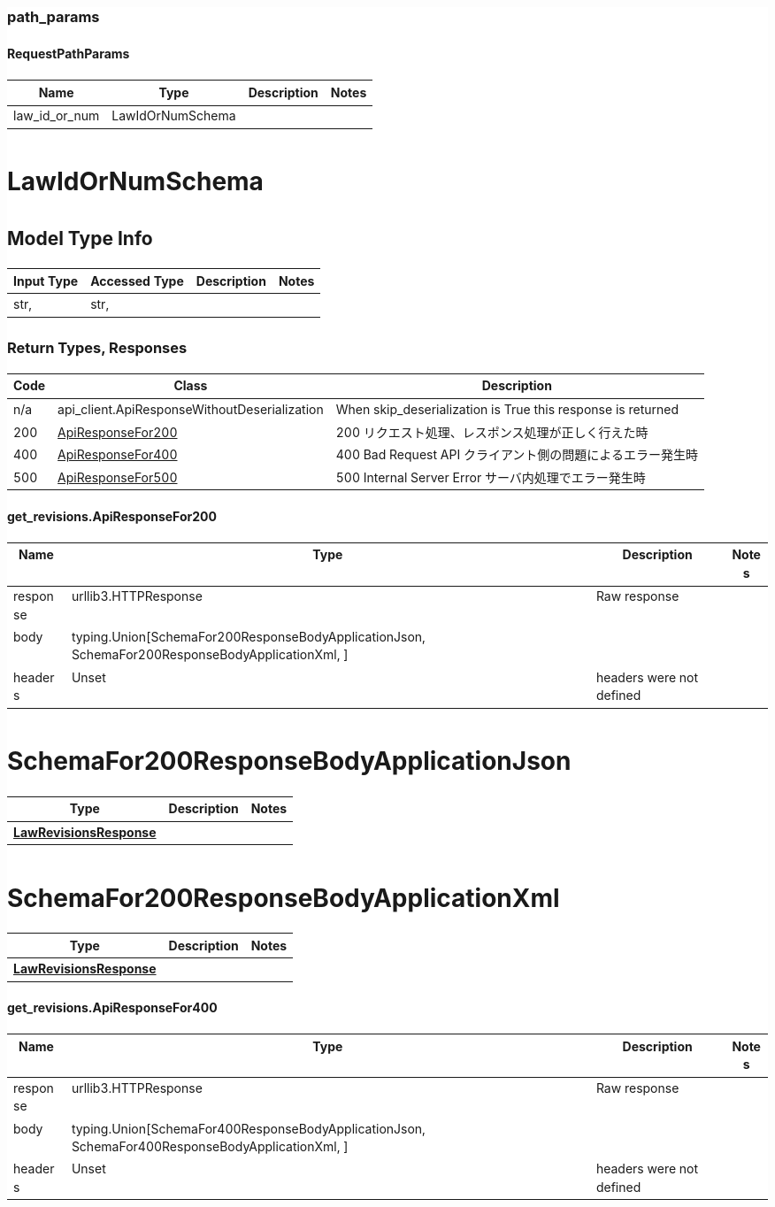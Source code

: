 ### path_params
#### RequestPathParams

Name | Type | Description  | Notes
------------- | ------------- | ------------- | -------------
law_id_or_num | LawIdOrNumSchema | | 

# LawIdOrNumSchema

## Model Type Info
Input Type | Accessed Type | Description | Notes
------------ | ------------- | ------------- | -------------
str,  | str,  |  | 

### Return Types, Responses

Code | Class | Description
------------- | ------------- | -------------
n/a | api_client.ApiResponseWithoutDeserialization | When skip_deserialization is True this response is returned
200 | [ApiResponseFor200](#get_revisions.ApiResponseFor200) | 200 リクエスト処理、レスポンス処理が正しく行えた時
400 | [ApiResponseFor400](#get_revisions.ApiResponseFor400) | 400 Bad Request API クライアント側の問題によるエラー発生時
500 | [ApiResponseFor500](#get_revisions.ApiResponseFor500) | 500 Internal Server Error サーバ内処理でエラー発生時

#### get_revisions.ApiResponseFor200
Name | Type | Description  | Notes
------------- | ------------- | ------------- | -------------
response | urllib3.HTTPResponse | Raw response |
body | typing.Union[SchemaFor200ResponseBodyApplicationJson, SchemaFor200ResponseBodyApplicationXml, ] |  |
headers | Unset | headers were not defined |

# SchemaFor200ResponseBodyApplicationJson
Type | Description  | Notes
------------- | ------------- | -------------
[**LawRevisionsResponse**](../../models/LawRevisionsResponse.md) |  | 


# SchemaFor200ResponseBodyApplicationXml
Type | Description  | Notes
------------- | ------------- | -------------
[**LawRevisionsResponse**](../../models/LawRevisionsResponse.md) |  | 


#### get_revisions.ApiResponseFor400
Name | Type | Description  | Notes
------------- | ------------- | ------------- | -------------
response | urllib3.HTTPResponse | Raw response |
body | typing.Union[SchemaFor400ResponseBodyApplicationJson, SchemaFor400ResponseBodyApplicationXml, ] |  |
headers | Unset | headers were not defined |
